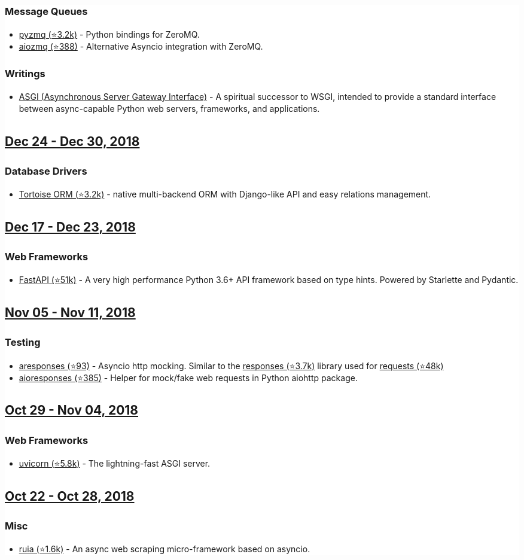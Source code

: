 ### Message Queues

*   [pyzmq (⭐3.2k)](https://github.com/zeromq/pyzmq) - Python bindings for ZeroMQ.
*   [aiozmq (⭐388)](https://github.com/aio-libs/aiozmq) - Alternative Asyncio integration with ZeroMQ.

### Writings

*   [ASGI (Asynchronous Server Gateway Interface)](https://asgi.readthedocs.io/en/latest/) - A spiritual successor to WSGI, intended to provide a standard interface between async-capable Python web servers, frameworks, and applications.

## [Dec 24 - Dec 30, 2018](/content/2018/52/README.md)

### Database Drivers

*   [Tortoise ORM (⭐3.2k)](https://github.com/tortoise/tortoise-orm) - native multi-backend ORM with Django-like API and easy relations management.

## [Dec 17 - Dec 23, 2018](/content/2018/51/README.md)

### Web Frameworks

*   [FastAPI (⭐51k)](https://github.com/tiangolo/fastapi) - A very high performance Python 3.6+ API framework based on type hints. Powered by Starlette and Pydantic.

## [Nov 05 - Nov 11, 2018](/content/2018/45/README.md)

### Testing

*   [aresponses (⭐93)](https://github.com/CircleUp/aresponses) - Asyncio http mocking. Similar to the [responses (⭐3.7k)](https://github.com/getsentry/responses) library used for [requests (⭐48k)](https://github.com/requests/requests)
*   [aioresponses (⭐385)](https://github.com/pnuckowski/aioresponses) - Helper for mock/fake web requests in Python aiohttp package.

## [Oct 29 - Nov 04, 2018](/content/2018/44/README.md)

### Web Frameworks

*   [uvicorn (⭐5.8k)](https://github.com/encode/uvicorn) - The lightning-fast ASGI server.

## [Oct 22 - Oct 28, 2018](/content/2018/43/README.md)

### Misc

*   [ruia (⭐1.6k)](https://github.com/howie6879/ruia) - An async web scraping micro-framework based on asyncio.
